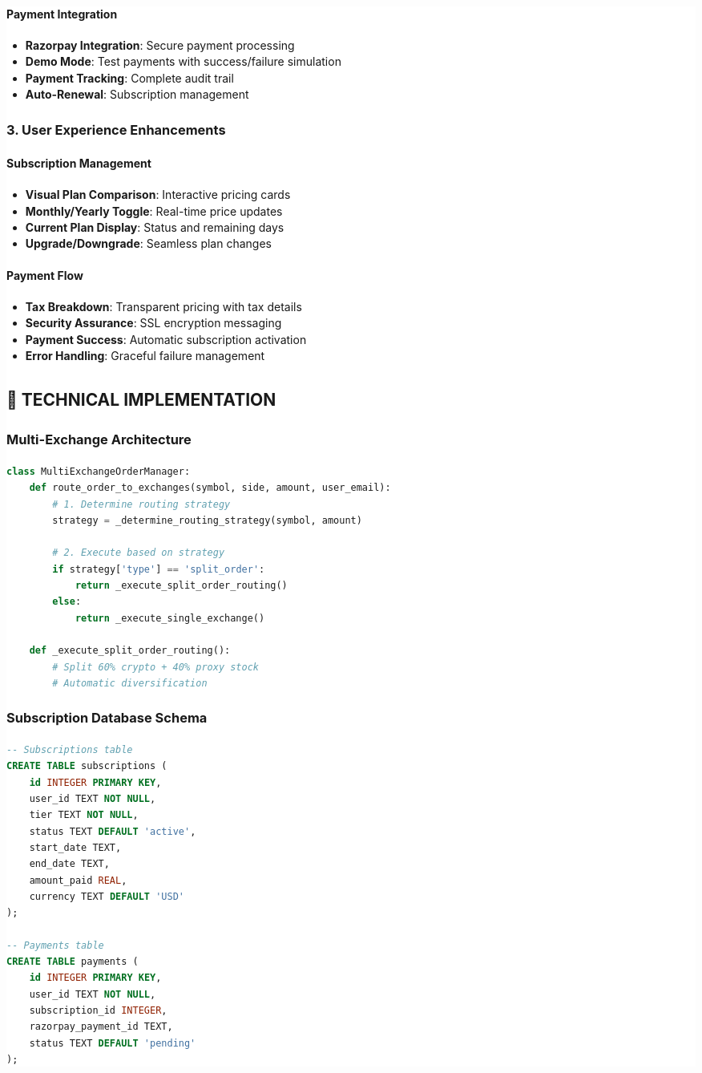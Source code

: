 #### **Payment Integration**
- **Razorpay Integration**: Secure payment processing
- **Demo Mode**: Test payments with success/failure simulation
- **Payment Tracking**: Complete audit trail
- **Auto-Renewal**: Subscription management

### 3. **User Experience Enhancements**

#### **Subscription Management**
- **Visual Plan Comparison**: Interactive pricing cards
- **Monthly/Yearly Toggle**: Real-time price updates
- **Current Plan Display**: Status and remaining days
- **Upgrade/Downgrade**: Seamless plan changes

#### **Payment Flow**
- **Tax Breakdown**: Transparent pricing with tax details
- **Security Assurance**: SSL encryption messaging
- **Payment Success**: Automatic subscription activation
- **Error Handling**: Graceful failure management

## 🎯 **TECHNICAL IMPLEMENTATION**

### **Multi-Exchange Architecture**
```python
class MultiExchangeOrderManager:
    def route_order_to_exchanges(symbol, side, amount, user_email):
        # 1. Determine routing strategy
        strategy = _determine_routing_strategy(symbol, amount)
        
        # 2. Execute based on strategy
        if strategy['type'] == 'split_order':
            return _execute_split_order_routing()
        else:
            return _execute_single_exchange()
    
    def _execute_split_order_routing():
        # Split 60% crypto + 40% proxy stock
        # Automatic diversification
```

### **Subscription Database Schema**
```sql
-- Subscriptions table
CREATE TABLE subscriptions (
    id INTEGER PRIMARY KEY,
    user_id TEXT NOT NULL,
    tier TEXT NOT NULL,
    status TEXT DEFAULT 'active',
    start_date TEXT,
    end_date TEXT,
    amount_paid REAL,
    currency TEXT DEFAULT 'USD'
);

-- Payments table  
CREATE TABLE payments (
    id INTEGER PRIMARY KEY,
    user_id TEXT NOT NULL,
    subscription_id INTEGER,
    razorpay_payment_id TEXT,
    status TEXT DEFAULT 'pending'
);
```